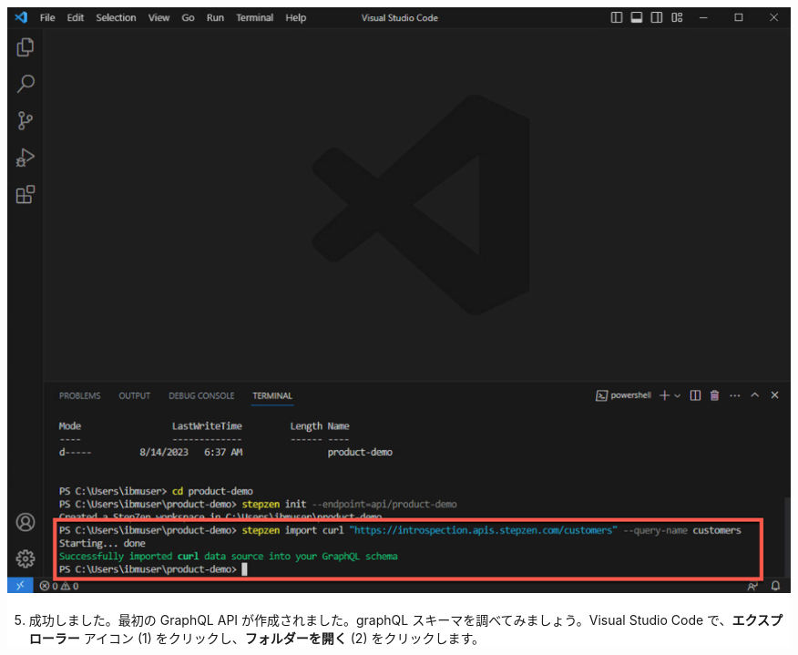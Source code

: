 ![](images/build-rest1-4.png)

5. 成功しました。最初の GraphQL API が作成されました。graphQL スキーマを調べてみましょう。Visual Studio Code で、**エクスプローラー** アイコン (1) をクリックし、**フォルダーを開く** (2) をクリックします。